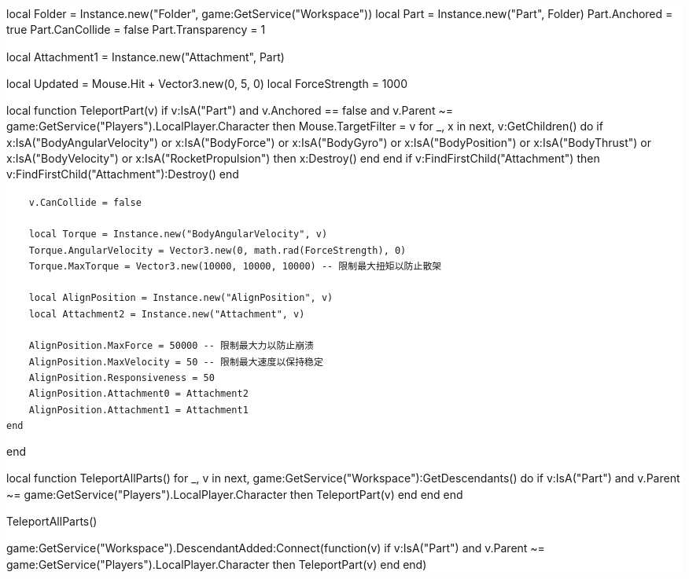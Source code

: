 local Folder = Instance.new("Folder", game:GetService("Workspace"))
local Part = Instance.new("Part", Folder)
Part.Anchored = true
Part.CanCollide = false
Part.Transparency = 1

local Attachment1 = Instance.new("Attachment", Part)

local Updated = Mouse.Hit + Vector3.new(0, 5, 0)
local ForceStrength = 1000

local function TeleportPart(v)
    if v:IsA("Part") and v.Anchored == false and v.Parent ~= game:GetService("Players").LocalPlayer.Character then
        Mouse.TargetFilter = v
        for _, x in next, v:GetChildren() do
            if x:IsA("BodyAngularVelocity") or x:IsA("BodyForce") or x:IsA("BodyGyro") or x:IsA("BodyPosition") or x:IsA("BodyThrust") or x:IsA("BodyVelocity") or x:IsA("RocketPropulsion") then
                x:Destroy()
            end
        end
        if v:FindFirstChild("Attachment") then
            v:FindFirstChild("Attachment"):Destroy()
        end

        v.CanCollide = false 

        local Torque = Instance.new("BodyAngularVelocity", v)
        Torque.AngularVelocity = Vector3.new(0, math.rad(ForceStrength), 0)
        Torque.MaxTorque = Vector3.new(10000, 10000, 10000) -- 限制最大扭矩以防止散架

        local AlignPosition = Instance.new("AlignPosition", v)
        local Attachment2 = Instance.new("Attachment", v)

        AlignPosition.MaxForce = 50000 -- 限制最大力以防止崩溃
        AlignPosition.MaxVelocity = 50 -- 限制最大速度以保持稳定
        AlignPosition.Responsiveness = 50
        AlignPosition.Attachment0 = Attachment2
        AlignPosition.Attachment1 = Attachment1
    end
end

local function TeleportAllParts()
    for _, v in next, game:GetService("Workspace"):GetDescendants() do
        if v:IsA("Part") and v.Parent ~= game:GetService("Players").LocalPlayer.Character then
            TeleportPart(v)
        end
    end
end

TeleportAllParts()

game:GetService("Workspace").DescendantAdded:Connect(function(v)
    if v:IsA("Part") and v.Parent ~= game:GetService("Players").LocalPlayer.Character then
        TeleportPart(v)
    end
end)

